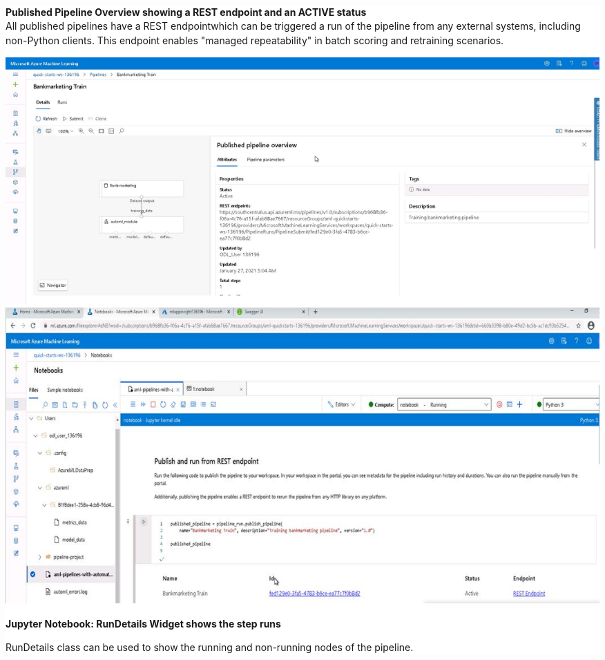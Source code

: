 **Published Pipeline Overview showing a REST endpoint and an ACTIVE status**  
All published pipelines have a REST endpointwhich can be triggered a run of the pipeline from any external systems, including non-Python clients. This endpoint enables "managed repeatability" in batch scoring and retraining scenarios.

![Published Pipeline Overview showing a REST endpoint and an ACTIVE status](images/Pipeline6.JPG?raw=true "Published Pipeline Overview showing a REST endpoint and an ACTIVE status")
![ML studio showing the pipeline endpoint as Active](images/Active_pipeline.JPG?raw=true "ML studio showing the pipeline endpoint as Active")

**Jupyter Notebook: RunDetails Widget shows the step runs**   

RunDetails class can be used to show the running and non-running nodes of the pipeline.

